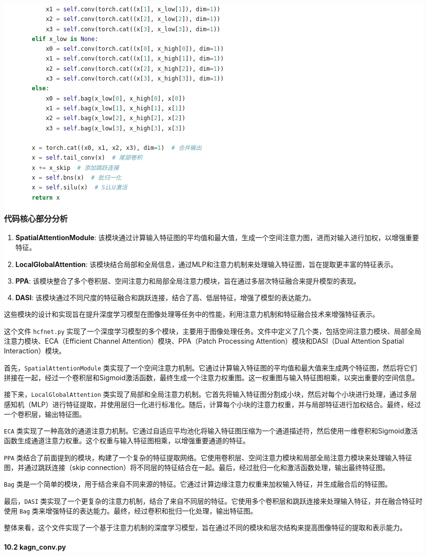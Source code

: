 ```python
            x1 = self.conv(torch.cat((x[1], x_low[1]), dim=1))
            x2 = self.conv(torch.cat((x[2], x_low[2]), dim=1))
            x3 = self.conv(torch.cat((x[3], x_low[3]), dim=1))
        elif x_low is None:
            x0 = self.conv(torch.cat((x[0], x_high[0]), dim=1))
            x1 = self.conv(torch.cat((x[1], x_high[1]), dim=1))
            x2 = self.conv(torch.cat((x[2], x_high[2]), dim=1))
            x3 = self.conv(torch.cat((x[3], x_high[3]), dim=1))
        else:
            x0 = self.bag(x_low[0], x_high[0], x[0])
            x1 = self.bag(x_low[1], x_high[1], x[1])
            x2 = self.bag(x_low[2], x_high[2], x[2])
            x3 = self.bag(x_low[3], x_high[3], x[3])

        x = torch.cat((x0, x1, x2, x3), dim=1)  # 合并输出
        x = self.tail_conv(x)  # 尾部卷积
        x += x_skip  # 添加跳跃连接
        x = self.bns(x)  # 批归一化
        x = self.silu(x)  # SiLU激活
        return x
```

### 代码核心部分分析
1. **SpatialAttentionModule**: 该模块通过计算输入特征图的平均值和最大值，生成一个空间注意力图，进而对输入进行加权，以增强重要特征。

2. **LocalGlobalAttention**: 该模块结合局部和全局信息，通过MLP和注意力机制来处理输入特征图，旨在提取更丰富的特征表示。

3. **PPA**: 该模块整合了多个卷积层、空间注意力和局部全局注意力模块，旨在通过多层次特征融合来提升模型的表现。

4. **DASI**: 该模块通过不同尺度的特征融合和跳跃连接，结合了高、低层特征，增强了模型的表达能力。

这些模块的设计和实现旨在提升深度学习模型在图像处理等任务中的性能，利用注意力机制和特征融合技术来增强特征表示。

这个文件 `hcfnet.py` 实现了一个深度学习模型的多个模块，主要用于图像处理任务。文件中定义了几个类，包括空间注意力模块、局部全局注意力模块、ECA（Efficient Channel Attention）模块、PPA（Patch Processing Attention）模块和DASI（Dual Attention Spatial Interaction）模块。

首先，`SpatialAttentionModule` 类实现了一个空间注意力机制。它通过计算输入特征图的平均值和最大值来生成两个特征图，然后将它们拼接在一起，经过一个卷积层和Sigmoid激活函数，最终生成一个注意力权重图。这一权重图与输入特征图相乘，以突出重要的空间信息。

接下来，`LocalGlobalAttention` 类实现了局部和全局注意力机制。它首先将输入特征图分割成小块，然后对每个小块进行处理，通过多层感知机（MLP）进行特征提取，并使用层归一化进行标准化。随后，计算每个小块的注意力权重，并与局部特征进行加权结合。最终，经过一个卷积层，输出特征图。

`ECA` 类实现了一种高效的通道注意力机制。它通过自适应平均池化将输入特征图压缩为一个通道描述符，然后使用一维卷积和Sigmoid激活函数生成通道注意力权重。这个权重与输入特征图相乘，以增强重要通道的特征。

`PPA` 类结合了前面提到的模块，构建了一个复杂的特征提取网络。它使用卷积层、空间注意力模块和局部全局注意力模块来处理输入特征图，并通过跳跃连接（skip connection）将不同层的特征结合在一起。最后，经过批归一化和激活函数处理，输出最终特征图。

`Bag` 类是一个简单的模块，用于结合来自不同来源的特征。它通过计算边缘注意力权重来加权输入特征，并生成融合后的特征图。

最后，`DASI` 类实现了一个更复杂的注意力机制，结合了来自不同层的特征。它使用多个卷积层和跳跃连接来处理输入特征，并在融合特征时使用 `Bag` 类来增强特征的表达能力。最终，经过卷积和批归一化处理，输出特征图。

整体来看，这个文件实现了一个基于注意力机制的深度学习模型，旨在通过不同的模块和层次结构来提高图像特征的提取和表示能力。

#### 10.2 kagn_conv.py
